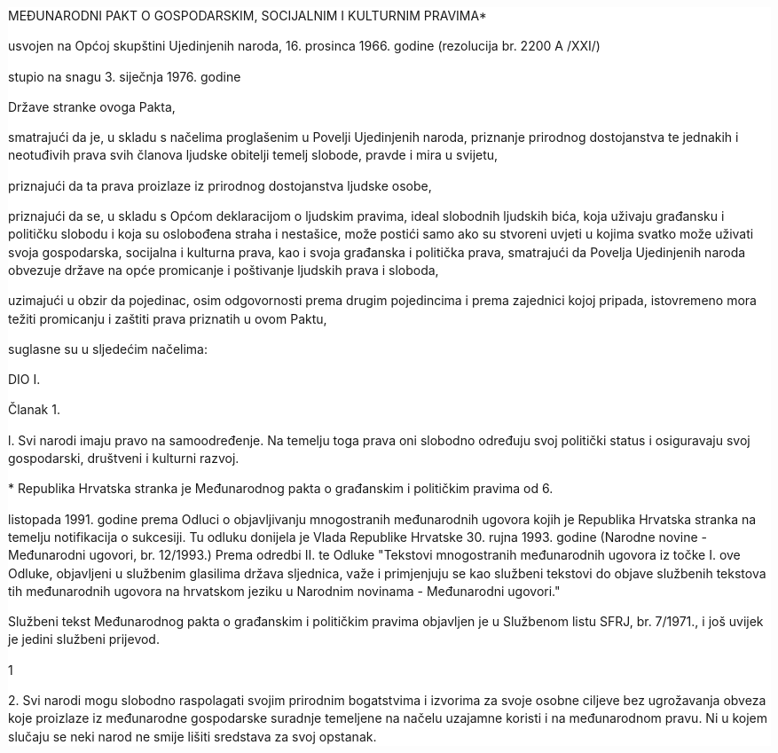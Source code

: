 MEĐUNARODNI PAKT O GOSPODARSKIM, SOCIJALNIM I KULTURNIM PRAVIMA\*

usvojen na Općoj skupštini Ujedinjenih naroda, 16. prosinca 1966. godine
(rezolucija br. 2200 A /XXI/)

stupio na snagu 3. siječnja 1976. godine

Države stranke ovoga Pakta,

smatrajući da je, u skladu s načelima proglašenim u Povelji Ujedinjenih
naroda, priznanje prirodnog dostojanstva te jednakih i neotuđivih prava
svih članova ljudske obitelji temelj slobode, pravde i mira u svijetu,

priznajući da ta prava proizlaze iz prirodnog dostojanstva ljudske
osobe,

priznajući da se, u skladu s Općom deklaracijom o ljudskim pravima,
ideal slobodnih ljudskih bića, koja uživaju građansku i političku
slobodu i koja su oslobođena straha i nestašice, može postići samo ako
su stvoreni uvjeti u kojima svatko može uživati svoja gospodarska,
socijalna i kulturna prava, kao i svoja građanska i politička prava,
smatrajući da Povelja Ujedinjenih naroda obvezuje države na opće
promicanje i poštivanje ljudskih prava i sloboda,

uzimajući u obzir da pojedinac, osim odgovornosti prema drugim
pojedincima i prema zajednici kojoj pripada, istovremeno mora težiti
promicanju i zaštiti prava priznatih u ovom Paktu,

suglasne su u sljedećim načelima:

DIO I.

Članak 1.

l\. Svi narodi imaju pravo na samoodređenje. Na temelju toga prava oni
slobodno određuju svoj politički status i osiguravaju svoj gospodarski,
društveni i kulturni razvoj.

\* Republika Hrvatska stranka je Međunarodnog pakta o građanskim i
političkim pravima od 6.

listopada 1991. godine prema Odluci o objavljivanju mnogostranih
međunarodnih ugovora kojih je Republika Hrvatska stranka na temelju
notifikacija o sukcesiji. Tu odluku donijela je Vlada Republike Hrvatske
30. rujna 1993. godine (Narodne novine - Međunarodni ugovori, br.
12/1993.) Prema odredbi II. te Odluke "Tekstovi mnogostranih
međunarodnih ugovora iz točke I. ove Odluke, objavljeni u službenim
glasilima država sljednica, važe i primjenjuju se kao službeni tekstovi
do objave službenih tekstova tih međunarodnih ugovora na hrvatskom
jeziku u Narodnim novinama - Međunarodni ugovori."

Službeni tekst Međunarodnog pakta o građanskim i političkim pravima
objavljen je u Službenom listu SFRJ, br. 7/1971., i još uvijek je jedini
službeni prijevod.

1  

2\. Svi narodi mogu slobodno raspolagati svojim prirodnim bogatstvima i
izvorima za svoje osobne ciljeve bez ugrožavanja obveza koje proizlaze
iz međunarodne gospodarske suradnje temeljene na načelu uzajamne koristi
i na međunarodnom pravu. Ni u kojem slučaju se neki narod ne smije
lišiti sredstava za svoj opstanak.
